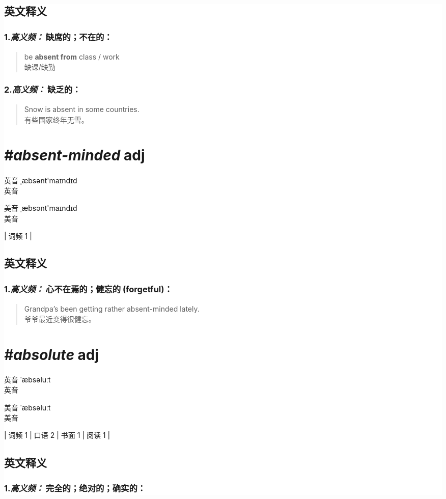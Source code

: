 英文释义
---
### 1.*高义频：* **缺席的；不在的：**  

 > be **absent from** class / work  
 > 缺课/缺勤    

### 2.*高义频：* **缺乏的：**  

 > Snow is absent in some countries.   
 > 有些国家终年无雪。    
<audio src="./media/absent-2.aac" controls="controls"></audio>


# ***\#absent-minded*** adj
英音 ˌæbsənt'maɪndɪd  
英音
<audio src="./media/absent-minded-B.aac" controls="controls"></audio>

美音 ˌæbsənt'maɪndɪd  
美音
<audio src="./media/absent-minded.aac" controls="controls"></audio>



| 词频 1 |  

英文释义
---
### 1.*高义频：* **心不在焉的；健忘的 (forgetful)：**  

 > Grandpa’s been getting rather absent-minded lately.   
 > 爷爷最近变得很健忘。    
<audio src="./media/absent-minded-1.aac" controls="controls"></audio>


# ***\#absolute*** adj
英音 ˈæbsəluːt  
英音
<audio src="./media/absolute-B.aac" controls="controls"></audio>

美音 ˈæbsəluːt  
美音
<audio src="./media/absolute.aac" controls="controls"></audio>



| 词频 1 | 口语 2 | 书面 1 | 阅读 1 |  

英文释义
---
### 1.*高义频：* **完全的；绝对的；确实的：**  
